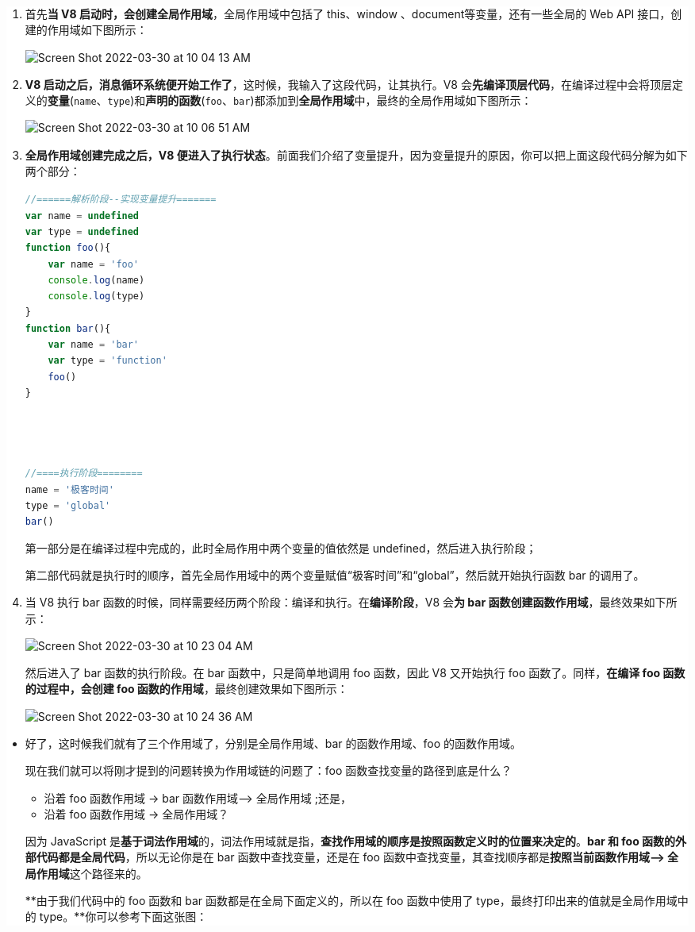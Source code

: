 1.  首先**当 V8 启动时，会创建全局作用域**，全局作用域中包括了 this、window 、document等变量，还有一些全局的 Web API 接口，创建的作用域如下图所示：

    <img src="https://user-images.githubusercontent.com/17645053/160736003-f9e5d51a-59df-434d-9d60-363afb3b19fa.png" alt="Screen Shot 2022-03-30 at 10 04 13 AM" data-size="original" />
2.  **V8 启动之后，消息循环系统便开始工作了**，这时候，我输入了这段代码，让其执行。V8 会**先编译顶层代码**，在编译过程中会将顶层定义的**变量**(`name`、`type`)和**声明的函数**(`foo`、`bar`)都添加到**全局作用域**中，最终的全局作用域如下图所示：

    <img src="https://user-images.githubusercontent.com/17645053/160736338-f7d5ec4a-d03c-4cb9-bf24-09420c7e1ef4.png" alt="Screen Shot 2022-03-30 at 10 06 51 AM" data-size="original" />
3.  **全局作用域创建完成之后，V8 便进入了执行状态**。前面我们介绍了变量提升，因为变量提升的原因，你可以把上面这段代码分解为如下两个部分：

    ```js
    //======解析阶段--实现变量提升=======
    var name = undefined
    var type = undefined
    function foo(){
        var name = 'foo'
        console.log(name)
        console.log(type)
    }
    function bar(){
        var name = 'bar'
        var type = 'function'
        foo()
    }




    //====执行阶段========
    name = '极客时间'
    type = 'global'
    bar()
    ```

    第一部分是在编译过程中完成的，此时全局作用中两个变量的值依然是 undefined，然后进入执行阶段；

    第二部代码就是执行时的顺序，首先全局作用域中的两个变量赋值“极客时间”和“global”，然后就开始执行函数 bar 的调用了。
4.  当 V8 执行 bar 函数的时候，同样需要经历两个阶段：编译和执行。在**编译阶段**，V8 会**为 bar 函数创建函数作用域**，最终效果如下所示：

    <img src="https://user-images.githubusercontent.com/17645053/160738124-03aed099-7d90-4716-8163-0c7e7c122336.png" alt="Screen Shot 2022-03-30 at 10 23 04 AM" data-size="original" />

    然后进入了 bar 函数的执行阶段。在 bar 函数中，只是简单地调用 foo 函数，因此 V8 又开始执行 foo 函数了。同样，**在编译 foo 函数的过程中，会创建 foo 函数的作用域**，最终创建效果如下图所示：

    <img src="https://user-images.githubusercontent.com/17645053/160738274-1ee13158-02ac-4afd-af69-40c5d2422a48.png" alt="Screen Shot 2022-03-30 at 10 24 36 AM" data-size="original" />

*   好了，这时候我们就有了三个作用域了，分别是全局作用域、bar 的函数作用域、foo 的函数作用域。

    现在我们就可以将刚才提到的问题转换为作用域链的问题了：foo 函数查找变量的路径到底是什么？

    * 沿着 foo 函数作用域 -> bar 函数作用域–> 全局作用域 ;还是，
    * 沿着 foo 函数作用域 -> 全局作用域？

    因为 JavaScript 是**基于词法作用域**的，词法作用域就是指，**查找作用域的顺序是按照函数定义时的位置来决定的**。**bar 和 foo 函数的外部代码都是全局代码**，所以无论你是在 bar 函数中查找变量，还是在 foo 函数中查找变量，其查找顺序都是**按照当前函数作用域–> 全局作用域**这个路径来的。

    \*\*由于我们代码中的 foo 函数和 bar 函数都是在全局下面定义的，所以在 foo 函数中使用了 type，最终打印出来的值就是全局作用域中的 type。\*\*你可以参考下面这张图：
